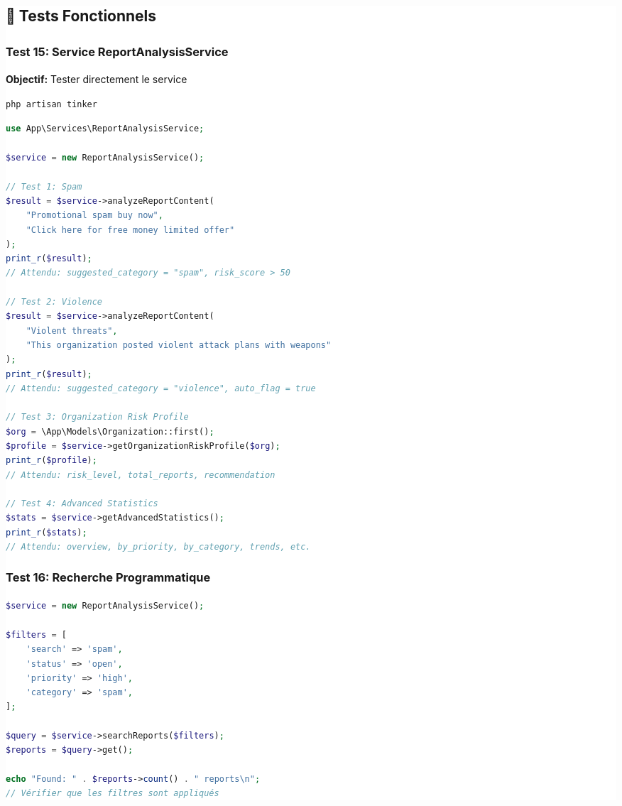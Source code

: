 
## 🔧 Tests Fonctionnels

### Test 15: Service ReportAnalysisService

**Objectif:** Tester directement le service

```bash
php artisan tinker
```

```php
use App\Services\ReportAnalysisService;

$service = new ReportAnalysisService();

// Test 1: Spam
$result = $service->analyzeReportContent(
    "Promotional spam buy now",
    "Click here for free money limited offer"
);
print_r($result);
// Attendu: suggested_category = "spam", risk_score > 50

// Test 2: Violence
$result = $service->analyzeReportContent(
    "Violent threats",
    "This organization posted violent attack plans with weapons"
);
print_r($result);
// Attendu: suggested_category = "violence", auto_flag = true

// Test 3: Organization Risk Profile
$org = \App\Models\Organization::first();
$profile = $service->getOrganizationRiskProfile($org);
print_r($profile);
// Attendu: risk_level, total_reports, recommendation

// Test 4: Advanced Statistics
$stats = $service->getAdvancedStatistics();
print_r($stats);
// Attendu: overview, by_priority, by_category, trends, etc.
```

### Test 16: Recherche Programmatique

```php
$service = new ReportAnalysisService();

$filters = [
    'search' => 'spam',
    'status' => 'open',
    'priority' => 'high',
    'category' => 'spam',
];

$query = $service->searchReports($filters);
$reports = $query->get();

echo "Found: " . $reports->count() . " reports\n";
// Vérifier que les filtres sont appliqués
```
